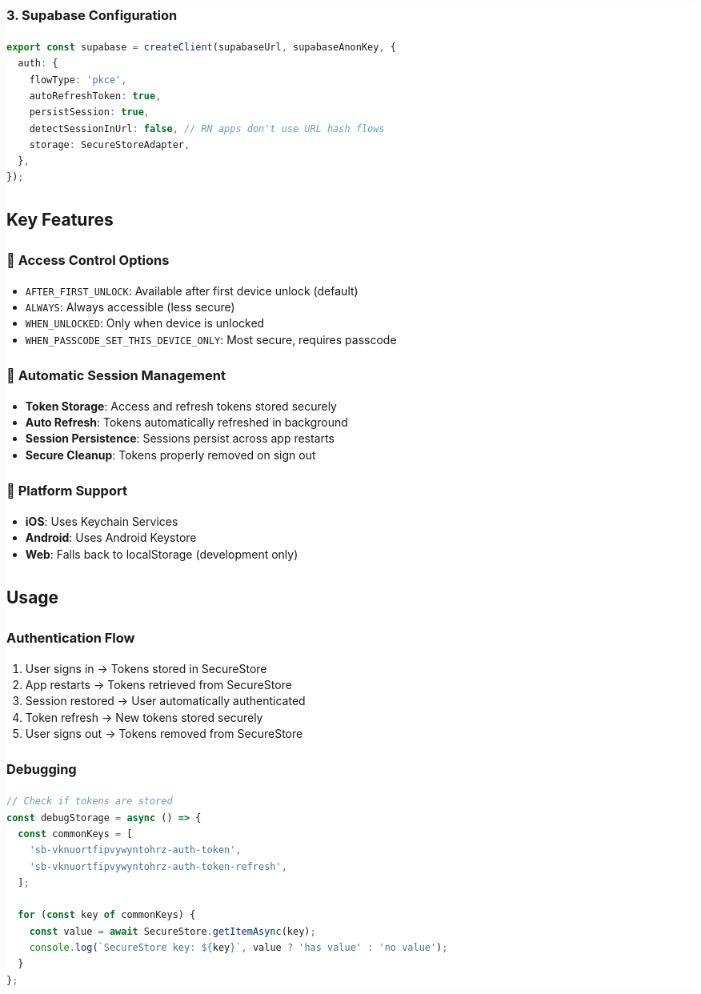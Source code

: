 ### 3. **Supabase Configuration**
```typescript
export const supabase = createClient(supabaseUrl, supabaseAnonKey, {
  auth: {
    flowType: 'pkce',
    autoRefreshToken: true,
    persistSession: true,
    detectSessionInUrl: false, // RN apps don't use URL hash flows
    storage: SecureStoreAdapter,
  },
});
```

## Key Features

### 🔑 **Access Control Options**
- `AFTER_FIRST_UNLOCK`: Available after first device unlock (default)
- `ALWAYS`: Always accessible (less secure)
- `WHEN_UNLOCKED`: Only when device is unlocked
- `WHEN_PASSCODE_SET_THIS_DEVICE_ONLY`: Most secure, requires passcode

### 🔄 **Automatic Session Management**
- **Token Storage**: Access and refresh tokens stored securely
- **Auto Refresh**: Tokens automatically refreshed in background
- **Session Persistence**: Sessions persist across app restarts
- **Secure Cleanup**: Tokens properly removed on sign out

### 📱 **Platform Support**
- **iOS**: Uses Keychain Services
- **Android**: Uses Android Keystore
- **Web**: Falls back to localStorage (development only)

## Usage

### **Authentication Flow**
1. User signs in → Tokens stored in SecureStore
2. App restarts → Tokens retrieved from SecureStore
3. Session restored → User automatically authenticated
4. Token refresh → New tokens stored securely
5. User signs out → Tokens removed from SecureStore

### **Debugging**
```typescript
// Check if tokens are stored
const debugStorage = async () => {
  const commonKeys = [
    'sb-vknuortfipvywyntohrz-auth-token',
    'sb-vknuortfipvywyntohrz-auth-token-refresh',
  ];
  
  for (const key of commonKeys) {
    const value = await SecureStore.getItemAsync(key);
    console.log(`SecureStore key: ${key}`, value ? 'has value' : 'no value');
  }
};
```
